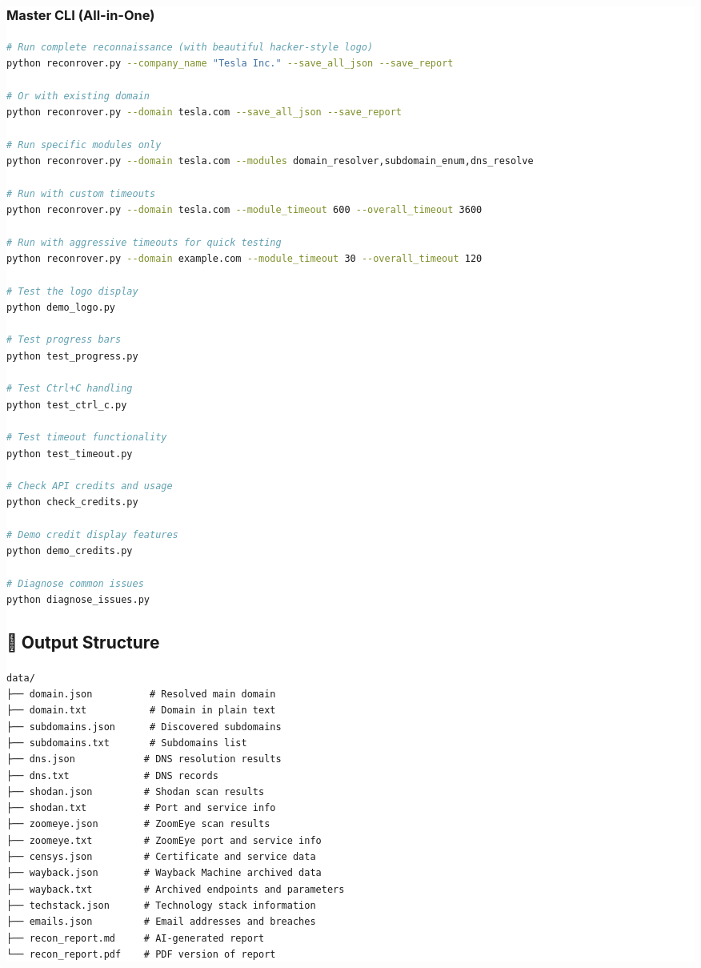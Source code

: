 ### Master CLI (All-in-One)

```bash
# Run complete reconnaissance (with beautiful hacker-style logo)
python reconrover.py --company_name "Tesla Inc." --save_all_json --save_report

# Or with existing domain
python reconrover.py --domain tesla.com --save_all_json --save_report

# Run specific modules only
python reconrover.py --domain tesla.com --modules domain_resolver,subdomain_enum,dns_resolve

# Run with custom timeouts
python reconrover.py --domain tesla.com --module_timeout 600 --overall_timeout 3600

# Run with aggressive timeouts for quick testing
python reconrover.py --domain example.com --module_timeout 30 --overall_timeout 120

# Test the logo display
python demo_logo.py

# Test progress bars
python test_progress.py

# Test Ctrl+C handling
python test_ctrl_c.py

# Test timeout functionality
python test_timeout.py

# Check API credits and usage
python check_credits.py

# Demo credit display features
python demo_credits.py

# Diagnose common issues
python diagnose_issues.py
```

## 📁 Output Structure

```
data/
├── domain.json          # Resolved main domain
├── domain.txt           # Domain in plain text
├── subdomains.json      # Discovered subdomains
├── subdomains.txt       # Subdomains list
├── dns.json            # DNS resolution results
├── dns.txt             # DNS records
├── shodan.json         # Shodan scan results
├── shodan.txt          # Port and service info
├── zoomeye.json        # ZoomEye scan results
├── zoomeye.txt         # ZoomEye port and service info
├── censys.json         # Certificate and service data
├── wayback.json        # Wayback Machine archived data
├── wayback.txt         # Archived endpoints and parameters
├── techstack.json      # Technology stack information
├── emails.json         # Email addresses and breaches
├── recon_report.md     # AI-generated report
└── recon_report.pdf    # PDF version of report
```
